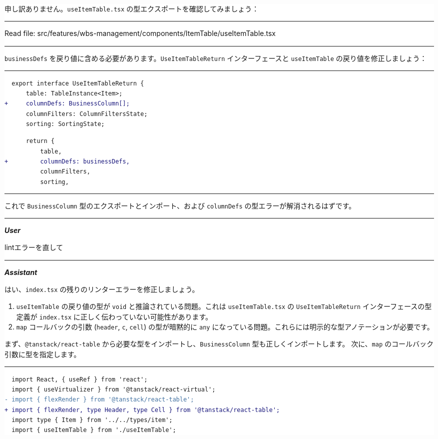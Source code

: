 
申し訳ありません。`useItemTable.tsx` の型エクスポートを確認してみましょう：

---

Read file: src/features/wbs-management/components/ItemTable/useItemTable.tsx

---

`businessDefs` を戻り値に含める必要があります。`UseItemTableReturn` インターフェースと `useItemTable` の戻り値を修正しましょう：

---

```diff
  export interface UseItemTableReturn {
      table: TableInstance<Item>;
+     columnDefs: BusinessColumn[];
      columnFilters: ColumnFiltersState;
      sorting: SortingState;
```

```diff
      return {
          table,
+         columnDefs: businessDefs,
          columnFilters,
          sorting,
```

---

これで `BusinessColumn` 型のエクスポートとインポート、および `columnDefs` の型エラーが解消されるはずです。

---

_**User**_

lintエラーを直して

---

_**Assistant**_

はい、`index.tsx` の残りのリンターエラーを修正しましょう。

1.  `useItemTable` の戻り値の型が `void` と推論されている問題。これは `useItemTable.tsx` の `UseItemTableReturn` インターフェースの型定義が `index.tsx` に正しく伝わっていない可能性があります。
2.  `map` コールバックの引数 (`header`, `c`, `cell`) の型が暗黙的に `any` になっている問題。これらには明示的な型アノテーションが必要です。

まず、`@tanstack/react-table` から必要な型をインポートし、`BusinessColumn` 型も正しくインポートします。
次に、`map` のコールバック引数に型を指定します。

---

```diff
  import React, { useRef } from 'react';
  import { useVirtualizer } from '@tanstack/react-virtual';
- import { flexRender } from '@tanstack/react-table';
+ import { flexRender, type Header, type Cell } from '@tanstack/react-table';
  import type { Item } from '../../types/item';
  import { useItemTable } from './useItemTable';
```
